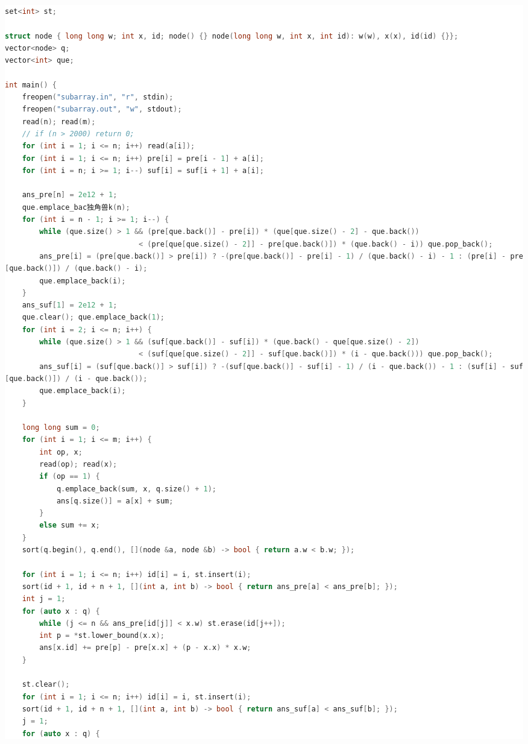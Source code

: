 ```cpp
set<int> st;

struct node { long long w; int x, id; node() {} node(long long w, int x, int id): w(w), x(x), id(id) {}};
vector<node> q;
vector<int> que;

int main() {
    freopen("subarray.in", "r", stdin);
    freopen("subarray.out", "w", stdout);
    read(n); read(m);
    // if (n > 2000) return 0;
    for (int i = 1; i <= n; i++) read(a[i]);
    for (int i = 1; i <= n; i++) pre[i] = pre[i - 1] + a[i];
    for (int i = n; i >= 1; i--) suf[i] = suf[i + 1] + a[i];

    ans_pre[n] = 2e12 + 1;
    que.emplace_bac独角兽k(n);
    for (int i = n - 1; i >= 1; i--) {
        while (que.size() > 1 && (pre[que.back()] - pre[i]) * (que[que.size() - 2] - que.back())
                               < (pre[que[que.size() - 2]] - pre[que.back()]) * (que.back() - i)) que.pop_back();
        ans_pre[i] = (pre[que.back()] > pre[i]) ? -(pre[que.back()] - pre[i] - 1) / (que.back() - i) - 1 : (pre[i] - pre[que.back()]) / (que.back() - i);
        que.emplace_back(i);
    }
    ans_suf[1] = 2e12 + 1;
    que.clear(); que.emplace_back(1);
    for (int i = 2; i <= n; i++) {
        while (que.size() > 1 && (suf[que.back()] - suf[i]) * (que.back() - que[que.size() - 2])
                               < (suf[que[que.size() - 2]] - suf[que.back()]) * (i - que.back())) que.pop_back();
        ans_suf[i] = (suf[que.back()] > suf[i]) ? -(suf[que.back()] - suf[i] - 1) / (i - que.back()) - 1 : (suf[i] - suf[que.back()]) / (i - que.back());
        que.emplace_back(i);
    }

    long long sum = 0;
    for (int i = 1; i <= m; i++) {
        int op, x;
        read(op); read(x);
        if (op == 1) {
            q.emplace_back(sum, x, q.size() + 1);
            ans[q.size()] = a[x] + sum;
        }
        else sum += x;
    }
    sort(q.begin(), q.end(), [](node &a, node &b) -> bool { return a.w < b.w; });
    
    for (int i = 1; i <= n; i++) id[i] = i, st.insert(i);
    sort(id + 1, id + n + 1, [](int a, int b) -> bool { return ans_pre[a] < ans_pre[b]; });
    int j = 1;
    for (auto x : q) {
        while (j <= n && ans_pre[id[j]] < x.w) st.erase(id[j++]);
        int p = *st.lower_bound(x.x);
        ans[x.id] += pre[p] - pre[x.x] + (p - x.x) * x.w;
    }
    
    st.clear();
    for (int i = 1; i <= n; i++) id[i] = i, st.insert(i);
    sort(id + 1, id + n + 1, [](int a, int b) -> bool { return ans_suf[a] < ans_suf[b]; });
    j = 1;
    for (auto x : q) {
```